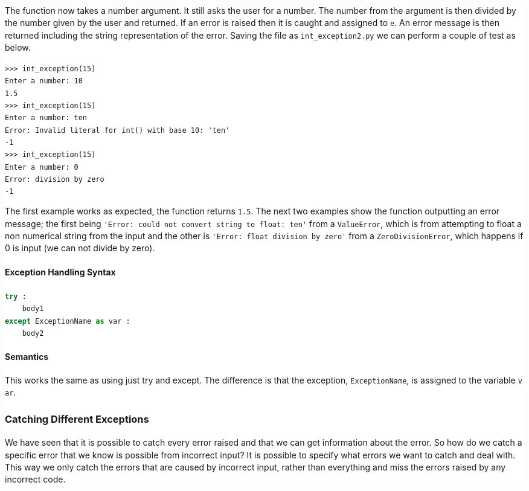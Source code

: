 The function now takes a number argument. It still asks the user for a number. The number from the argument is then divided by the number given by the user and returned. If an error is raised then it is caught and assigned to `e`. An error message is then returned including the string representation of the error.
Saving the file as `int_exception2.py` we can perform a couple of test as below.

<div class="viz">

```
>>> int_exception(15)
Enter a number: 10
1.5
>>> int_exception(15)
Enter a number: ten
Error: Invalid literal for int() with base 10: 'ten'
-1
>>> int_exception(15)
Enter a number: 0
Error: division by zero
-1
```
</div>

The first example works as expected, the function returns `1.5`. The next two examples show the function outputting an error message; the first being `'Error: could not convert string to float: ten'` from a `ValueError`, which is from attempting to float a non numerical string from the input and the other is `'Error: float division by zero'` from a `ZeroDivisionError`, which happens if 0 is input (we can not divide by zero).

<div class="important">

#### Exception Handling Syntax 
<div class="viz">

```python
try :
    body1
except ExceptionName as var :
    body2
```
</div>

#### Semantics 
This works the same as using just try and except. The difference is that the exception, `ExceptionName`, is assigned to the variable `var`.
</div>

### Catching Different Exceptions
We have seen that it is possible to catch every error raised and that we can get information about the error. So how do we catch a specific error that we know is possible from incorrect input? It is possible to specify what errors we want to catch and deal with. This way we only catch the errors that are caused by incorrect input, rather than everything and miss the errors raised by any incorrect code.
